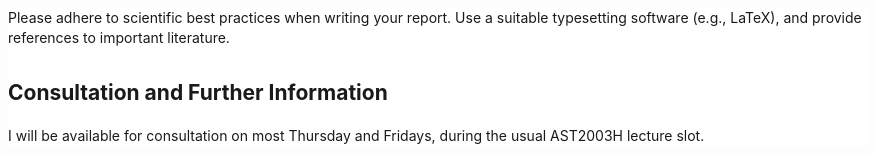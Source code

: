 
Please adhere to scientific best practices when writing your report. Use a suitable typesetting
software (e.g., LaTeX), and provide references to important literature.

## Consultation and Further Information

I will be available for consultation on most Thursday and Fridays, during the usual AST2003H lecture
slot.  

[casa]: https://casaguides.nrao.edu/index.php/Main_Page
[arcade]: https://arcade-jupyter-hub.arc.ac.za
[casasim]: https://casaguides.nrao.edu/index.php/Simulating_Observations_in_CASA_4.2
[era3]: http://www.cv.nrao.edu/~sransom/web/Ch3.html
[settings]: /assets/data/2017-10-17/dummy-settings.txt
[plotting-image]: /assets/data/2017-10-17/plotting-image-data.ipynb
[plotting-uv]: /assets/data/2017-10-17/plotting-uv-data.ipynb
[my-arrays]: /assets/data/2017-10-17/my-arrays.ipynb
[mksim]: /assets/data/2017-10-17/make-sim.py
[mkim]: /assets/data/2017-10-17/make-image.py
[mkmod]: /assets/data/2017-10-17/make-model.py
[support]: /assets/data/2017-10-17/supporting-information.ipynb
[meerkat]: /assets/data/2017-10-17/meerkat.cfg
[sources]: /assets/data/2017-10-17/Source-distribution-per-sq-deg.ipynb
